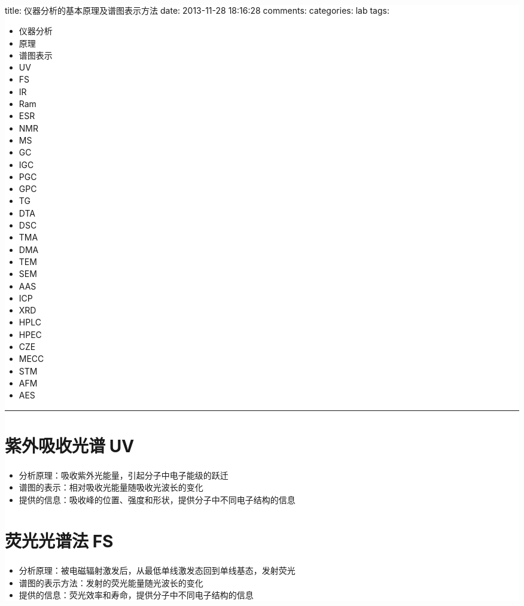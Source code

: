 title: 仪器分析的基本原理及谱图表示方法
date: 2013-11-28 18:16:28
comments:
categories: lab
tags: 
  - 仪器分析
  - 原理
  - 谱图表示
  - UV 
  - FS
  - IR 
  - Ram 
  - ESR
  - NMR 
  - MS
  - GC
  - IGC
  - PGC
  - GPC
  - TG
  - DTA
  - DSC
  - TMA
  - DMA
  - TEM
  - SEM
  - AAS
  - ICP
  - XRD
  - HPLC
  - HPEC
  - CZE
  - MECC
  - STM
  - AFM
  - AES
---

# 紫外吸收光谱 UV 

* 分析原理：吸收紫外光能量，引起分子中电子能级的跃迁
* 谱图的表示：相对吸收光能量随吸收光波长的变化 
* 提供的信息：吸收峰的位置、强度和形状，提供分子中不同电子结构的信息

# 荧光光谱法 FS

* 分析原理：被电磁辐射激发后，从最低单线激发态回到单线基态，发射荧光 
* 谱图的表示方法：发射的荧光能量随光波长的变化 
* 提供的信息：荧光效率和寿命，提供分子中不同电子结构的信息 
